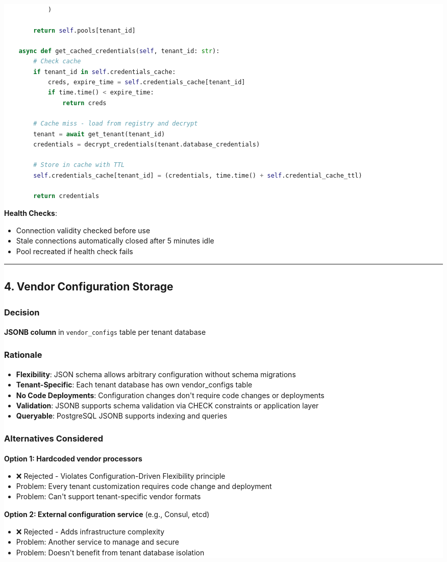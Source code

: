 ```python
            )

        return self.pools[tenant_id]

    async def get_cached_credentials(self, tenant_id: str):
        # Check cache
        if tenant_id in self.credentials_cache:
            creds, expire_time = self.credentials_cache[tenant_id]
            if time.time() < expire_time:
                return creds

        # Cache miss - load from registry and decrypt
        tenant = await get_tenant(tenant_id)
        credentials = decrypt_credentials(tenant.database_credentials)

        # Store in cache with TTL
        self.credentials_cache[tenant_id] = (credentials, time.time() + self.credential_cache_ttl)

        return credentials
```

**Health Checks**:
- Connection validity checked before use
- Stale connections automatically closed after 5 minutes idle
- Pool recreated if health check fails

---

## 4. Vendor Configuration Storage

### Decision
**JSONB column** in `vendor_configs` table per tenant database

### Rationale
- **Flexibility**: JSON schema allows arbitrary configuration without schema migrations
- **Tenant-Specific**: Each tenant database has own vendor_configs table
- **No Code Deployments**: Configuration changes don't require code changes or deployments
- **Validation**: JSONB supports schema validation via CHECK constraints or application layer
- **Queryable**: PostgreSQL JSONB supports indexing and queries

### Alternatives Considered

**Option 1: Hardcoded vendor processors**
- ❌ Rejected - Violates Configuration-Driven Flexibility principle
- Problem: Every tenant customization requires code change and deployment
- Problem: Can't support tenant-specific vendor formats

**Option 2: External configuration service** (e.g., Consul, etcd)
- ❌ Rejected - Adds infrastructure complexity
- Problem: Another service to manage and secure
- Problem: Doesn't benefit from tenant database isolation
